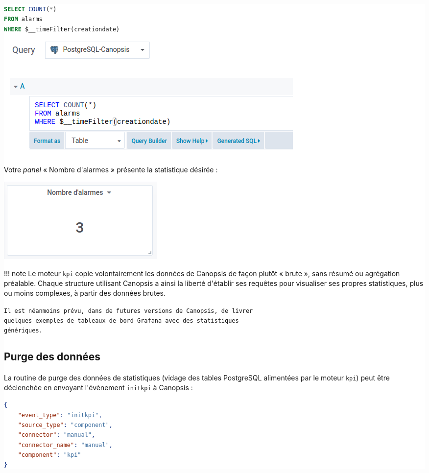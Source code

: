 ```sql
SELECT COUNT(*)
FROM alarms
WHERE $__timeFilter(creationdate)
```

![Paramétrage d'une requête sur les stats Canopsis](./img/kpi_grafana_2_query.png)

Votre *panel* « Nombre d'alarmes » présente la statistique désirée :

![Résultat à l'affichage du panel](./img/kpi_grafana_3_panel_result.png)

!!! note
    Le moteur `kpi` copie volontairement les données de Canopsis de façon
    plutôt « brute », sans résumé ou agrégation préalable. Chaque structure
    utilisant Canopsis a ainsi la liberté d'établir ses requêtes pour visualiser
    ses propres statistiques, plus ou moins complexes, à partir des données
    brutes.

    Il est néanmoins prévu, dans de futures versions de Canopsis, de livrer
    quelques exemples de tableaux de bord Grafana avec des statistiques
    génériques.

## Purge des données

La routine de purge des données de statistiques (vidage des tables PostgreSQL
alimentées par le moteur `kpi`) peut être déclenchée en envoyant l'évènement
`initkpi` à Canopsis :

```json
{
    "event_type": "initkpi",
    "source_type": "component",
    "connector": "manual",
    "connector_name": "manual",
    "component": "kpi"
}
```
